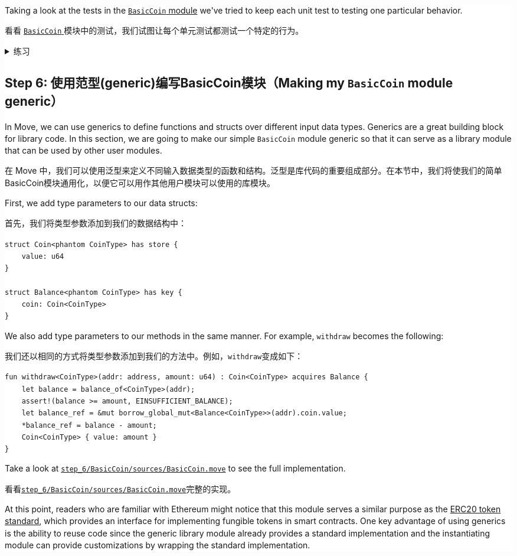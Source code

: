 Taking a look at the tests in the [`BasicCoin` module](./step_5/BasicCoin/sources/BasicCoin.move) we've tried to keep each unit test to testing one particular behavior.

看看 [`BasicCoin` ](./step_5/BasicCoin/sources/BasicCoin.move)模块中的测试，我们试图让每个单元测试都测试一个特定的行为。

<details><summary>练习</summary></details>

## Step 6: 使用范型(generic)编写BasicCoin模块<span id="Step6"><span>（Making my `BasicCoin` module generic<span id="Step6"><span>）

In Move, we can use generics to define functions and structs over different input data types. Generics are a great building block for library code. In this section, we are going to make our simple `BasicCoin` module generic so that it can serve as a library module that can be used by other user modules.

在 Move 中，我们可以使用泛型来定义不同输入数据类型的函数和结构。泛型是库代码的重要组成部分。在本节中，我们将使我们的简单BasicCoin模块通用化，以便它可以用作其他用户模块可以使用的库模块。

First, we add type parameters to our data structs:

首先，我们将类型参数添加到我们的数据结构中：

```
struct Coin<phantom CoinType> has store {
    value: u64
}

struct Balance<phantom CoinType> has key {
    coin: Coin<CoinType>
}
```
We also add type parameters to our methods in the same manner. For example, `withdraw` becomes the following:

我们还以相同的方式将类型参数添加到我们的方法中。例如，`withdraw`变成如下：

```
fun withdraw<CoinType>(addr: address, amount: u64) : Coin<CoinType> acquires Balance {
    let balance = balance_of<CoinType>(addr);
    assert!(balance >= amount, EINSUFFICIENT_BALANCE);
    let balance_ref = &mut borrow_global_mut<Balance<CoinType>>(addr).coin.value;
    *balance_ref = balance - amount;
    Coin<CoinType> { value: amount }
}
```
Take a look at [`step_6/BasicCoin/sources/BasicCoin.move`](./step_6/BasicCoin/sources/BasicCoin.move) to see the full implementation.

看看[`step_6/BasicCoin/sources/BasicCoin.move`](./step_6/BasicCoin/sources/BasicCoin.move)完整的实现。

At this point, readers who are familiar with Ethereum might notice that this module serves a similar purpose as the [ERC20 token standard](https://ethereum.org/en/developers/docs/standards/tokens/erc-20/), which provides an interface for implementing fungible tokens in smart contracts. One key advantage of using generics is the ability to reuse code since the generic library module already provides a standard implementation and the instantiating module can provide customizations by wrapping the standard implementation.
